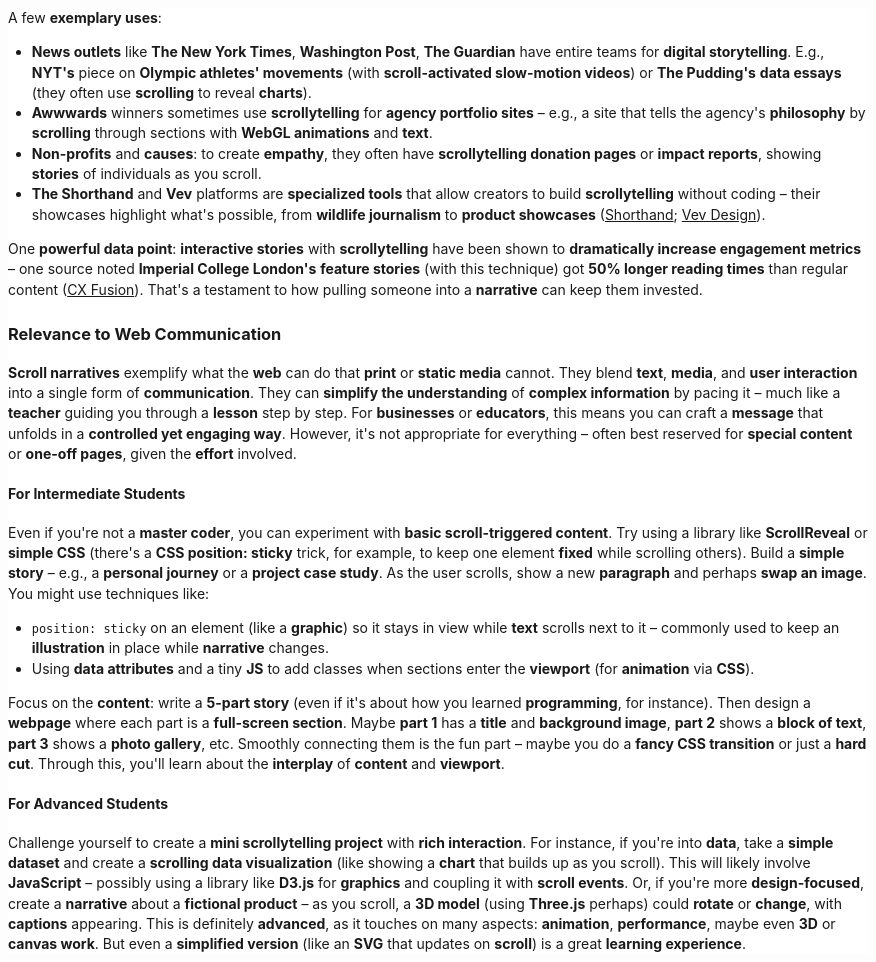 A few **exemplary uses**:

- **News outlets** like **The New York Times**, **Washington Post**, **The Guardian** have entire teams for **digital storytelling**. E.g., **NYT's** piece on **Olympic athletes' movements** (with **scroll-activated slow-motion videos**) or **The Pudding's** **data essays** (they often use **scrolling** to reveal **charts**).
- **Awwwards** winners sometimes use **scrollytelling** for **agency portfolio sites** – e.g., a site that tells the agency's **philosophy** by **scrolling** through sections with **WebGL animations** and **text**.
- **Non-profits** and **causes**: to create **empathy**, they often have **scrollytelling donation pages** or **impact reports**, showing **stories** of individuals as you scroll.
- **The Shorthand** and **Vev** platforms are **specialized tools** that allow creators to build **scrollytelling** without coding – their showcases highlight what's possible, from **wildlife journalism** to **product showcases** ([Shorthand](); [Vev Design]()).

One **powerful data point**: **interactive stories** with **scrollytelling** have been shown to **dramatically increase engagement metrics** – one source noted **Imperial College London's** **feature stories** (with this technique) got **50% longer reading times** than regular content ([CX Fusion]()). That's a testament to how pulling someone into a **narrative** can keep them invested.

### **Relevance to Web Communication**

**Scroll narratives** exemplify what the **web** can do that **print** or **static media** cannot. They blend **text**, **media**, and **user interaction** into a single form of **communication**. They can **simplify the understanding** of **complex information** by pacing it – much like a **teacher** guiding you through a **lesson** step by step. For **businesses** or **educators**, this means you can craft a **message** that unfolds in a **controlled yet engaging way**. However, it's not appropriate for everything – often best reserved for **special content** or **one-off pages**, given the **effort** involved.

#### **For Intermediate Students**

Even if you're not a **master coder**, you can experiment with **basic scroll-triggered content**. Try using a library like **ScrollReveal** or **simple CSS** (there's a **CSS position: sticky** trick, for example, to keep one element **fixed** while scrolling others). Build a **simple story** – e.g., a **personal journey** or a **project case study**. As the user scrolls, show a new **paragraph** and perhaps **swap an image**. You might use techniques like:

- `position: sticky` on an element (like a **graphic**) so it stays in view while **text** scrolls next to it – commonly used to keep an **illustration** in place while **narrative** changes.
- Using **data attributes** and a tiny **JS** to add classes when sections enter the **viewport** (for **animation** via **CSS**).

Focus on the **content**: write a **5-part story** (even if it's about how you learned **programming**, for instance). Then design a **webpage** where each part is a **full-screen section**. Maybe **part 1** has a **title** and **background image**, **part 2** shows a **block of text**, **part 3** shows a **photo gallery**, etc. Smoothly connecting them is the fun part – maybe you do a **fancy CSS transition** or just a **hard cut**. Through this, you'll learn about the **interplay** of **content** and **viewport**.

#### **For Advanced Students**

Challenge yourself to create a **mini scrollytelling project** with **rich interaction**. For instance, if you're into **data**, take a **simple dataset** and create a **scrolling data visualization** (like showing a **chart** that builds up as you scroll). This will likely involve **JavaScript** – possibly using a library like **D3.js** for **graphics** and coupling it with **scroll events**. Or, if you're more **design-focused**, create a **narrative** about a **fictional product** – as you scroll, a **3D model** (using **Three.js** perhaps) could **rotate** or **change**, with **captions** appearing. This is definitely **advanced**, as it touches on many aspects: **animation**, **performance**, maybe even **3D** or **canvas work**. But even a **simplified version** (like an **SVG** that updates on **scroll**) is a great **learning experience**.

